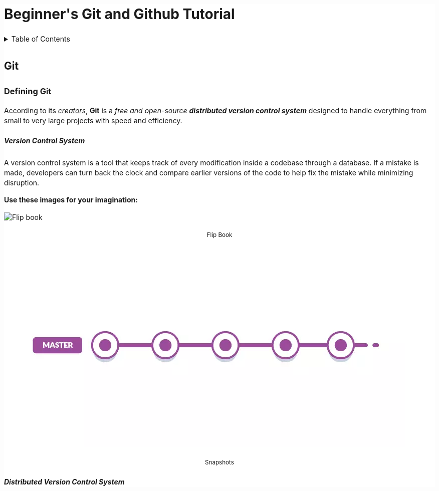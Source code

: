 # Beginner's Git and Github Tutorial

<details><summary>Table of Contents</summary></details>

## Git

### Defining Git

According to its <a href="https://git-scm.com/"><u><em>creators</em></u></a>, **Git** is a _free and open-source_ <a href="#distributed-version-control-system">**_distributed version control system_** </a>designed to handle everything from small to very large projects with speed and efficiency.

##### Version Control System

A version control system is a tool that keeps track of every modification inside a codebase through a database. If a mistake is made, developers can turn back the clock and compare earlier versions of the code to help fix the mistake while minimizing disruption.

**Use these images for your imagination:**

![Flip book](readme_assets/flip_book.gif)

<p align="center"><small>Flip Book</small>

</p>

![Git Commits](readme_assets/snapshot.webp)

<p align="center"><small>Snapshots</small></p>

##### Distributed Version Control System
